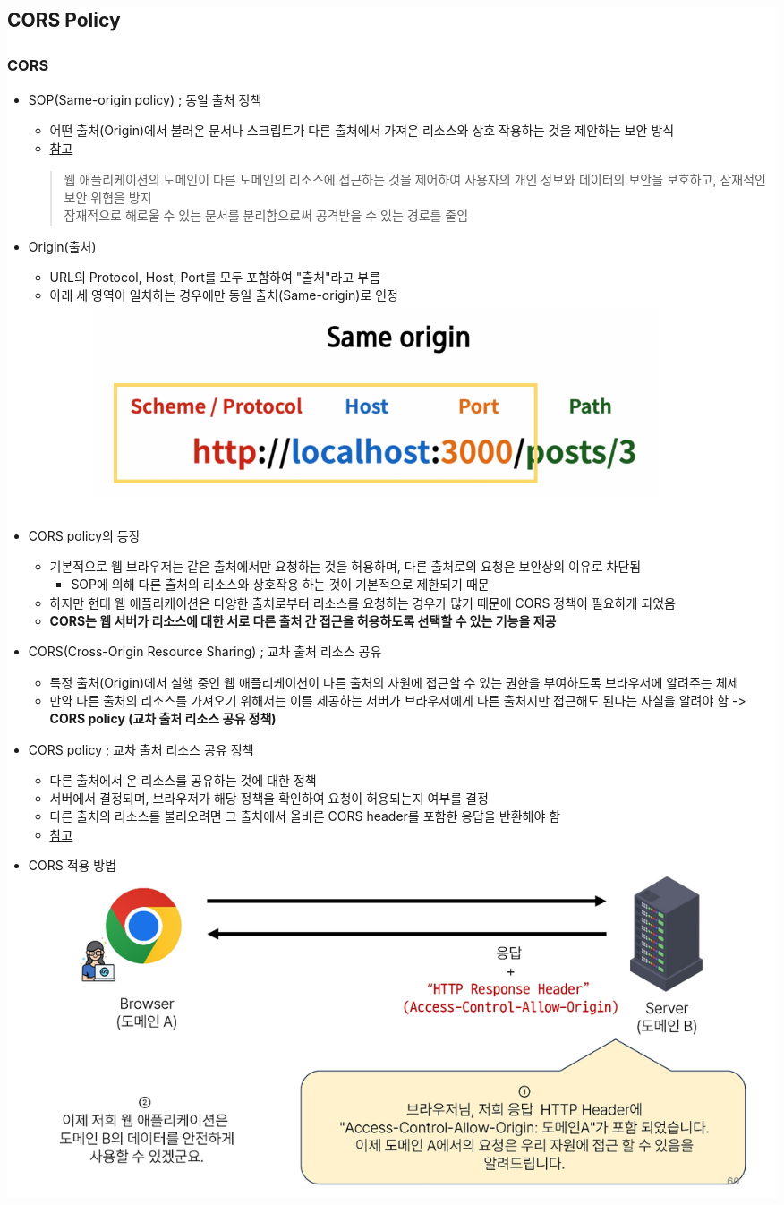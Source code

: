 ## CORS Policy
### CORS
- SOP(Same-origin policy) ; 동일 출처 정책
  - 어떤 출처(Origin)에서 불러온 문서나 스크립트가 다른 출처에서 가져온 리소스와 상호 작용하는 것을 제안하는 보안 방식
  - [참고](https://developer.mozilla.org/en-US/docs/Web/Security/Same-origin_policy)
  > 웹 애플리케이션의 도메인이 다른 도메인의 리소스에 접근하는 것을 제어하여 사용자의 개인 정보와 데이터의 보안을 보호하고, 잠재적인 보안 위협을 방지<br>
  > 잠재적으로 해로울 수 있는 문서를 분리함으로써 공격받을 수 있는 경로를 줄임
- Origin(출처) 
  - URL의 Protocol, Host, Port를 모두 포함하여 "출처"라고 부름
  - 아래 세 영역이 일치하는 경우에만 동일 출처(Same-origin)로 인정<br>
  ![Same-origin](./images/image-152.png)

- CORS policy의 등장
  - 기본적으로 웹 브라우저는 같은 출처에서만 요청하는 것을 허용하며, 다른 출처로의 요청은 보안상의 이유로 차단됨
    - SOP에 의해 다른 출처의 리소스와 상호작용 하는 것이 기본적으로 제한되기 때문
  - 하지만 현대 웹 애플리케이션은 다양한 출처로부터 리소스를 요청하는 경우가 많기 때문에 CORS 정책이 필요하게 되었음
  - **CORS는 웹 서버가 리소스에 대한 서로 다른 출처 간 접근을 허용하도록 선택할 수 있는 기능을 제공**

- CORS(Cross-Origin Resource Sharing) ; 교차 출처 리소스 공유
  - 특정 출처(Origin)에서 실행 중인 웹 애플리케이션이 다른 출처의 자원에 접근할 수 있는 권한을 부여하도록 브라우저에 알려주는 체제
  - 만약 다른 출처의 리소스를 가져오기 위해서는 이를 제공하는 서버가 브라우저에게 다른 출처지만 접근해도 된다는 사실을 알려야 함 -> **CORS policy (교차 출처 리소스 공유 정책)**

- CORS policy ; 교차 출처 리소스 공유 정책
  - 다른 출처에서 온 리소스를 공유하는 것에 대한 정책
  - 서버에서 결정되며, 브라우저가 해당 정책을 확인하여 요청이 허용되는지 여부를 결정
  - 다른 출처의 리소스를 불러오려면 그 출처에서 올바른 CORS header를 포함한 응답을 반환해야 함
  - [참고](https://developer.mozilla.org/ko/docs/Web/HTTP/CORS)
- CORS 적용 방법<br>
    ![CORS 적용](./images/image-153.png)
